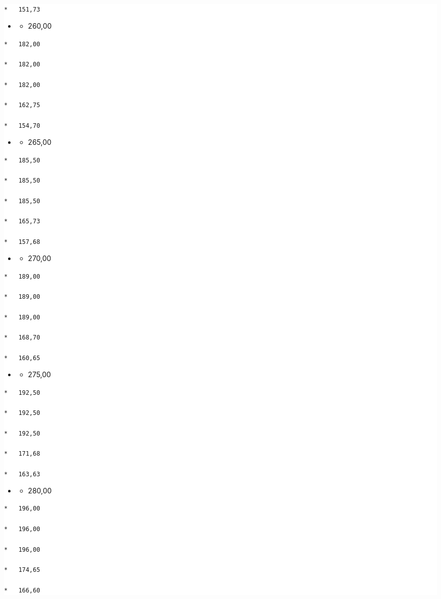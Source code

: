     *   151,73


*    *   260,00

    *   182,00

    *   182,00

    *   182,00

    *   162,75

    *   154,70


*    *   265,00

    *   185,50

    *   185,50

    *   185,50

    *   165,73

    *   157,68


*    *   270,00

    *   189,00

    *   189,00

    *   189,00

    *   168,70

    *   160,65


*    *   275,00

    *   192,50

    *   192,50

    *   192,50

    *   171,68

    *   163,63


*    *   280,00

    *   196,00

    *   196,00

    *   196,00

    *   174,65

    *   166,60
